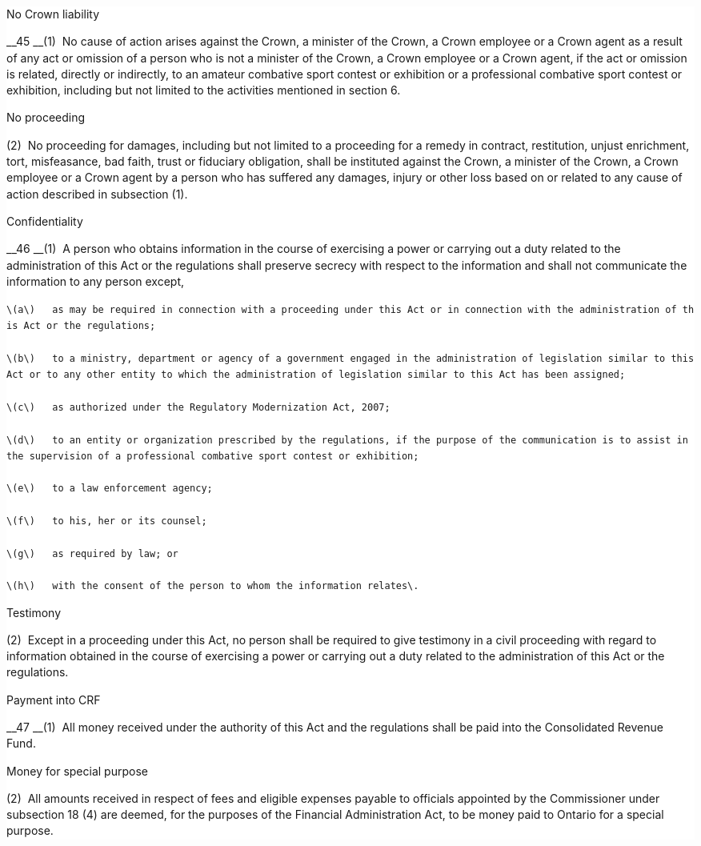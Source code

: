 No Crown liability

<a id="BK53"></a>__45 __\(1\)  No cause of action arises against the Crown, a minister of the Crown, a Crown employee or a Crown agent as a result of any act or omission of a person who is not a minister of the Crown, a Crown employee or a Crown agent, if the act or omission is related, directly or indirectly, to an amateur combative sport contest or exhibition or a professional combative sport contest or exhibition, including but not limited to the activities mentioned in section 6\.

No proceeding

\(2\)  No proceeding for damages, including but not limited to a proceeding for a remedy in contract, restitution, unjust enrichment, tort, misfeasance, bad faith, trust or fiduciary obligation, shall be instituted against the Crown, a minister of the Crown, a Crown employee or a Crown agent by a person who has suffered any damages, injury or other loss based on or related to any cause of action described in subsection \(1\)\.

Confidentiality

<a id="BK54"></a>__46 __\(1\)  A person who obtains information in the course of exercising a power or carrying out a duty related to the administration of this Act or the regulations shall preserve secrecy with respect to the information and shall not communicate the information to any person except,

	\(a\)	as may be required in connection with a proceeding under this Act or in connection with the administration of this Act or the regulations;

	\(b\)	to a ministry, department or agency of a government engaged in the administration of legislation similar to this Act or to any other entity to which the administration of legislation similar to this Act has been assigned;

	\(c\)	as authorized under the Regulatory Modernization Act, 2007;

	\(d\)	to an entity or organization prescribed by the regulations, if the purpose of the communication is to assist in the supervision of a professional combative sport contest or exhibition;

	\(e\)	to a law enforcement agency;

	\(f\)	to his, her or its counsel;

	\(g\)	as required by law; or

	\(h\)	with the consent of the person to whom the information relates\.

Testimony

\(2\)  Except in a proceeding under this Act, no person shall be required to give testimony in a civil proceeding with regard to information obtained in the course of exercising a power or carrying out a duty related to the administration of this Act or the regulations\.

Payment into CRF

<a id="BK55"></a>__47 __\(1\)  All money received under the authority of this Act and the regulations shall be paid into the Consolidated Revenue Fund\.

Money for special purpose

\(2\)  All amounts received in respect of fees and eligible expenses payable to officials appointed by the Commissioner under subsection 18 \(4\) are deemed, for the purposes of the Financial Administration Act, to be money paid to Ontario for a special purpose\.
